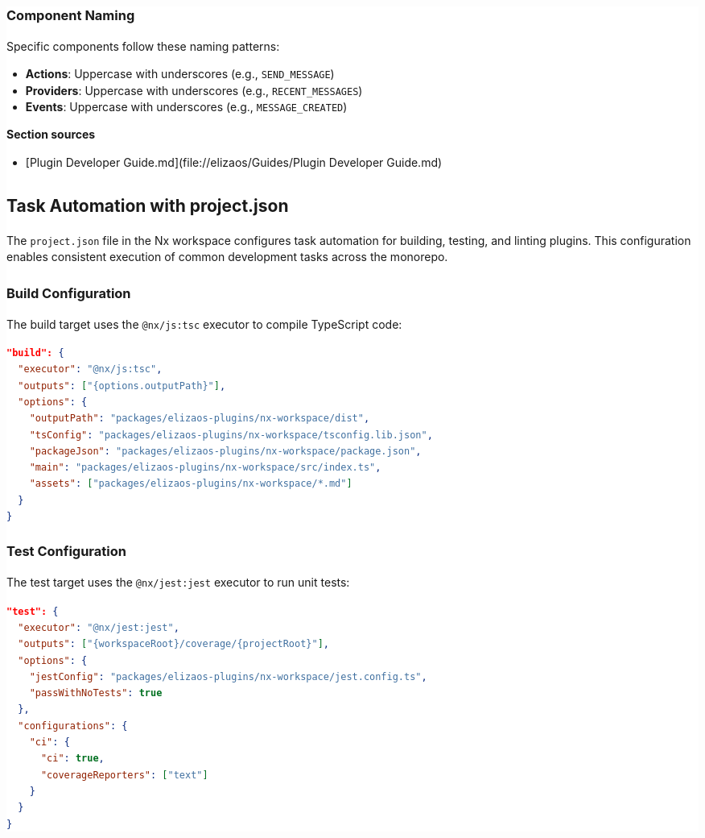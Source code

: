 ### Component Naming

Specific components follow these naming patterns:

- **Actions**: Uppercase with underscores (e.g., `SEND_MESSAGE`)
- **Providers**: Uppercase with underscores (e.g., `RECENT_MESSAGES`)
- **Events**: Uppercase with underscores (e.g., `MESSAGE_CREATED`)

**Section sources**
- [Plugin Developer Guide.md](file://elizaos/Guides/Plugin Developer Guide.md)

## Task Automation with project.json

The `project.json` file in the Nx workspace configures task automation for building, testing, and linting plugins. This configuration enables consistent execution of common development tasks across the monorepo.

### Build Configuration

The build target uses the `@nx/js:tsc` executor to compile TypeScript code:

```json
"build": {
  "executor": "@nx/js:tsc",
  "outputs": ["{options.outputPath}"],
  "options": {
    "outputPath": "packages/elizaos-plugins/nx-workspace/dist",
    "tsConfig": "packages/elizaos-plugins/nx-workspace/tsconfig.lib.json",
    "packageJson": "packages/elizaos-plugins/nx-workspace/package.json",
    "main": "packages/elizaos-plugins/nx-workspace/src/index.ts",
    "assets": ["packages/elizaos-plugins/nx-workspace/*.md"]
  }
}
```

### Test Configuration

The test target uses the `@nx/jest:jest` executor to run unit tests:

```json
"test": {
  "executor": "@nx/jest:jest",
  "outputs": ["{workspaceRoot}/coverage/{projectRoot}"],
  "options": {
    "jestConfig": "packages/elizaos-plugins/nx-workspace/jest.config.ts",
    "passWithNoTests": true
  },
  "configurations": {
    "ci": {
      "ci": true,
      "coverageReporters": ["text"]
    }
  }
}
```
